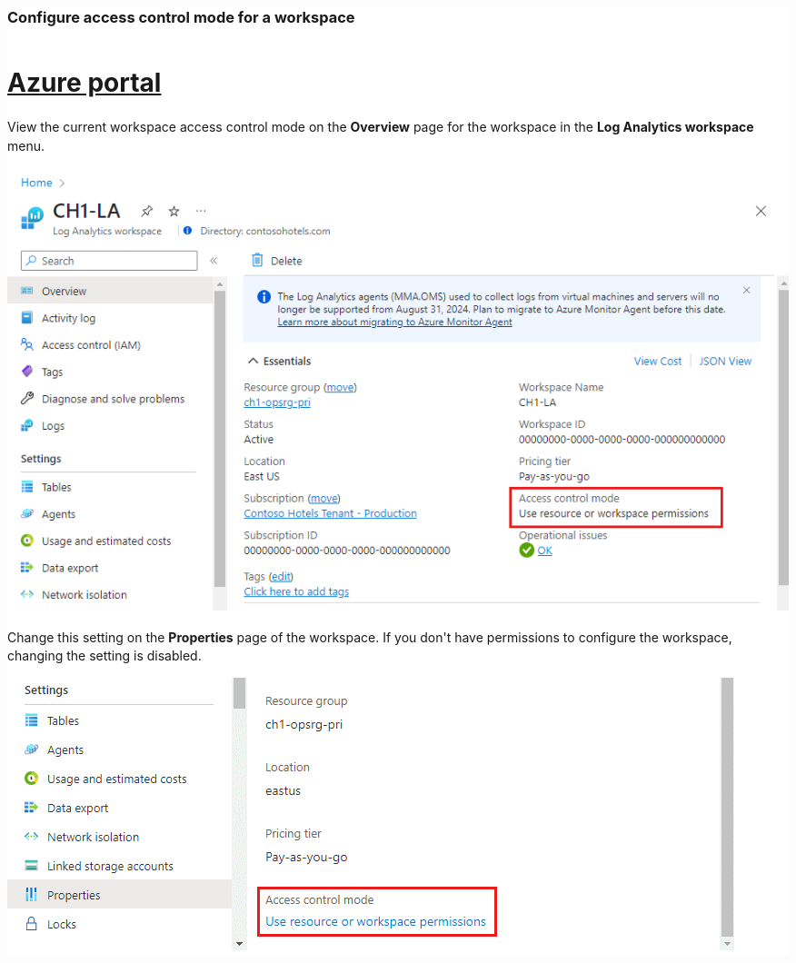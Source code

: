 ### Configure access control mode for a workspace

# [Azure portal](#tab/portal)

View the current workspace access control mode on the **Overview** page for the workspace in the **Log Analytics workspace** menu.

![Screenshot that shows the workspace access control mode.](media/manage-access/view-access-control-mode.png)

Change this setting on the **Properties** page of the workspace. If you don't have permissions to configure the workspace, changing the setting is disabled.

![Screenshot that shows changing workspace access mode.](media/manage-access/change-access-control-mode.png)
